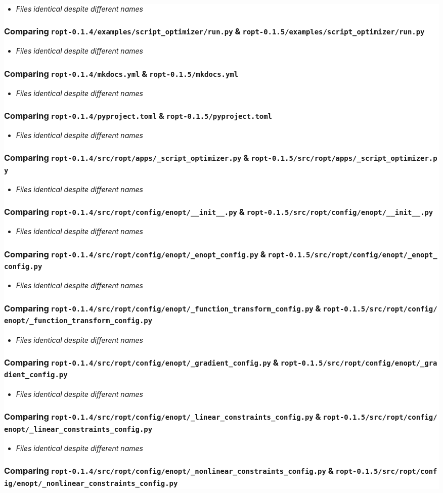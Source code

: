  * *Files identical despite different names*

### Comparing `ropt-0.1.4/examples/script_optimizer/run.py` & `ropt-0.1.5/examples/script_optimizer/run.py`

 * *Files identical despite different names*

### Comparing `ropt-0.1.4/mkdocs.yml` & `ropt-0.1.5/mkdocs.yml`

 * *Files identical despite different names*

### Comparing `ropt-0.1.4/pyproject.toml` & `ropt-0.1.5/pyproject.toml`

 * *Files identical despite different names*

### Comparing `ropt-0.1.4/src/ropt/apps/_script_optimizer.py` & `ropt-0.1.5/src/ropt/apps/_script_optimizer.py`

 * *Files identical despite different names*

### Comparing `ropt-0.1.4/src/ropt/config/enopt/__init__.py` & `ropt-0.1.5/src/ropt/config/enopt/__init__.py`

 * *Files identical despite different names*

### Comparing `ropt-0.1.4/src/ropt/config/enopt/_enopt_config.py` & `ropt-0.1.5/src/ropt/config/enopt/_enopt_config.py`

 * *Files identical despite different names*

### Comparing `ropt-0.1.4/src/ropt/config/enopt/_function_transform_config.py` & `ropt-0.1.5/src/ropt/config/enopt/_function_transform_config.py`

 * *Files identical despite different names*

### Comparing `ropt-0.1.4/src/ropt/config/enopt/_gradient_config.py` & `ropt-0.1.5/src/ropt/config/enopt/_gradient_config.py`

 * *Files identical despite different names*

### Comparing `ropt-0.1.4/src/ropt/config/enopt/_linear_constraints_config.py` & `ropt-0.1.5/src/ropt/config/enopt/_linear_constraints_config.py`

 * *Files identical despite different names*

### Comparing `ropt-0.1.4/src/ropt/config/enopt/_nonlinear_constraints_config.py` & `ropt-0.1.5/src/ropt/config/enopt/_nonlinear_constraints_config.py`
